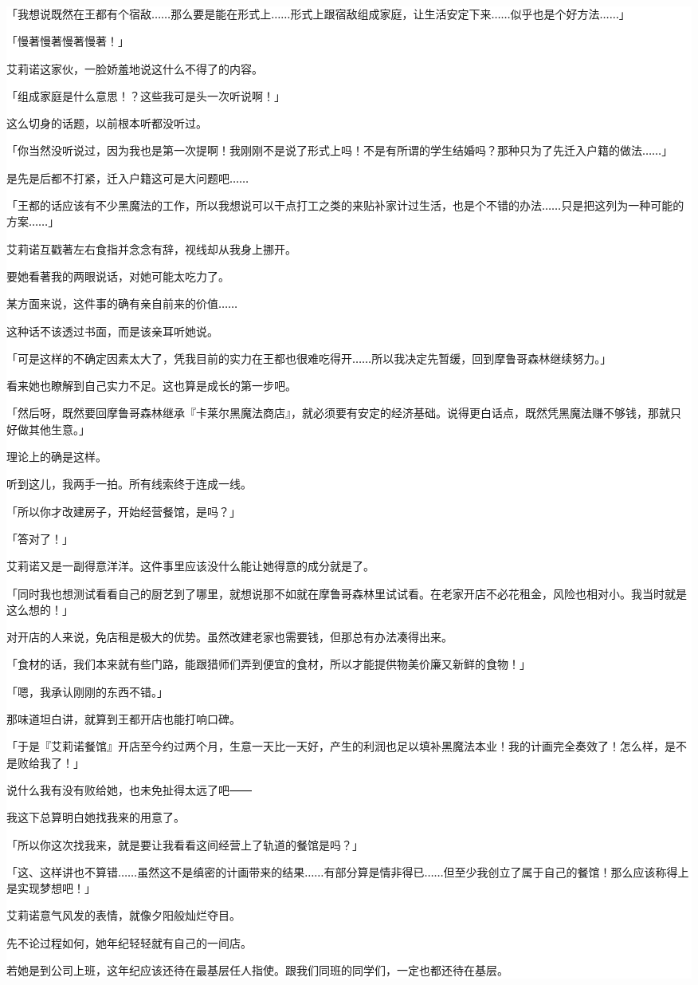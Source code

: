 「我想说既然在王都有个宿敌……那么要是能在形式上……形式上跟宿敌组成家庭，让生活安定下来……似乎也是个好方法……」

「慢著慢著慢著慢著！」

艾莉诺这家伙，一脸娇羞地说这什么不得了的内容。

「组成家庭是什么意思！？这些我可是头一次听说啊！」

这么切身的话题，以前根本听都没听过。

「你当然没听说过，因为我也是第一次提啊！我刚刚不是说了形式上吗！不是有所谓的学生结婚吗？那种只为了先迁入户籍的做法……」

是先是后都不打紧，迁入户籍这可是大问题吧……

「王都的话应该有不少黑魔法的工作，所以我想说可以干点打工之类的来贴补家计过生活，也是个不错的办法……只是把这列为一种可能的方案……」

艾莉诺互戳著左右食指并念念有辞，视线却从我身上挪开。

要她看著我的两眼说话，对她可能太吃力了。

某方面来说，这件事的确有亲自前来的价值……

这种话不该透过书面，而是该亲耳听她说。

「可是这样的不确定因素太大了，凭我目前的实力在王都也很难吃得开……所以我决定先暂缓，回到摩鲁哥森林继续努力。」

看来她也瞭解到自己实力不足。这也算是成长的第一步吧。

「然后呀，既然要回摩鲁哥森林继承『卡莱尔黑魔法商店』，就必须要有安定的经济基础。说得更白话点，既然凭黑魔法赚不够钱，那就只好做其他生意。」

理论上的确是这样。

听到这儿，我两手一拍。所有线索终于连成一线。

「所以你才改建房子，开始经营餐馆，是吗？」

「答对了！」

艾莉诺又是一副得意洋洋。这件事里应该没什么能让她得意的成分就是了。

「同时我也想测试看看自己的厨艺到了哪里，就想说那不如就在摩鲁哥森林里试试看。在老家开店不必花租金，风险也相对小。我当时就是这么想的！」

对开店的人来说，免店租是极大的优势。虽然改建老家也需要钱，但那总有办法凑得出来。

「食材的话，我们本来就有些门路，能跟猎师们弄到便宜的食材，所以才能提供物美价廉又新鲜的食物！」

「嗯，我承认刚刚的东西不错。」

那味道坦白讲，就算到王都开店也能打响口碑。

「于是『艾莉诺餐馆』开店至今约过两个月，生意一天比一天好，产生的利润也足以填补黑魔法本业！我的计画完全奏效了！怎么样，是不是败给我了！」

说什么我有没有败给她，也未免扯得太远了吧——

我这下总算明白她找我来的用意了。

「所以你这次找我来，就是要让我看看这间经营上了轨道的餐馆是吗？」

「这、这样讲也不算错……虽然这不是缜密的计画带来的结果……有部分算是情非得已……但至少我创立了属于自己的餐馆！那么应该称得上是实现梦想吧！」

艾莉诺意气风发的表情，就像夕阳般灿烂夺目。

先不论过程如何，她年纪轻轻就有自己的一间店。

若她是到公司上班，这年纪应该还待在最基层任人指使。跟我们同班的同学们，一定也都还待在基层。
